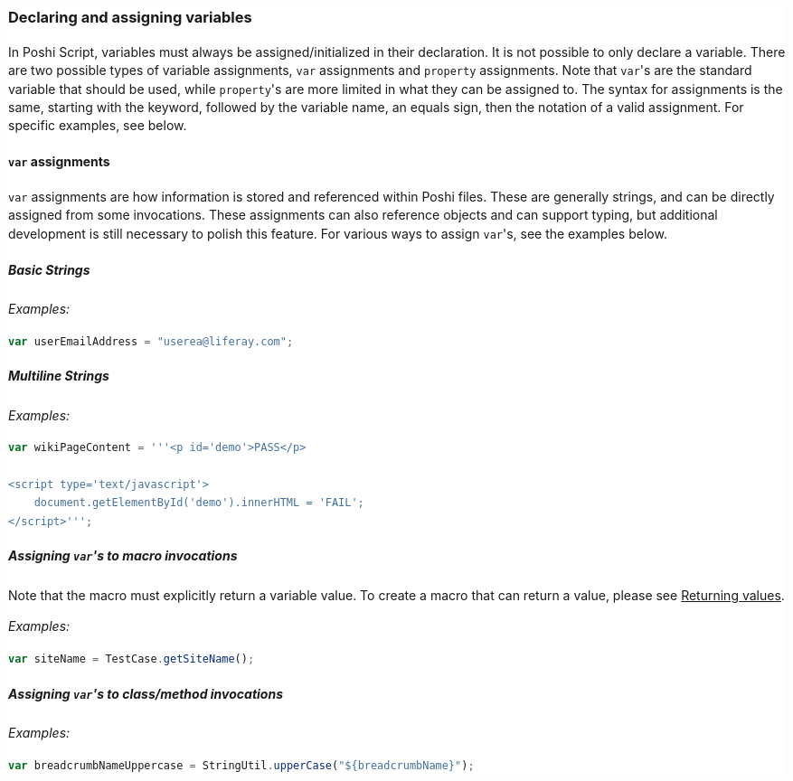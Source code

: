 ### Declaring and assigning variables

In Poshi Script, variables must always be assigned/initialized in their
declaration. It is not possible to only declare a variable. There are two
possible types of variable assignments, `var` assignments and `property`
assignments. Note that `var`'s are the standard variable that should be used,
while `property`'s are more limited in what they can be assigned to. The syntax
for assignments is the same, starting with the keyword, followed by the variable
name, an equals sign, then the notation of a valid assignment. For specific
examples, see below.

#### `var` assignments

`var` assignments are how information is stored and referenced within Poshi
files. These are generally strings, and can be directly assigned from some
invocations. These assignments can also reference objects and can support
typing, but additional development is still necessary to polish this feature.
For various ways to assign `var`'s, see the examples below.

##### Basic Strings

*Examples:*

```javascript
var userEmailAddress = "userea@liferay.com";
```

##### Multiline Strings

*Examples:*

```groovy
var wikiPageContent = '''<p id='demo'>PASS</p>

<script type='text/javascript'>
	document.getElementById('demo').innerHTML = 'FAIL';
</script>''';
```

##### Assigning `var`'s to macro invocations

Note that the macro must explicitly return a variable value. To create a macro
that can return a value, please see [Returning values](#returning-values).

*Examples:*

```javascript
var siteName = TestCase.getSiteName();
```

##### Assigning `var`'s to class/method invocations

*Examples:*

```javascript
var breadcrumbNameUppercase = StringUtil.upperCase("${breadcrumbName}");
```
